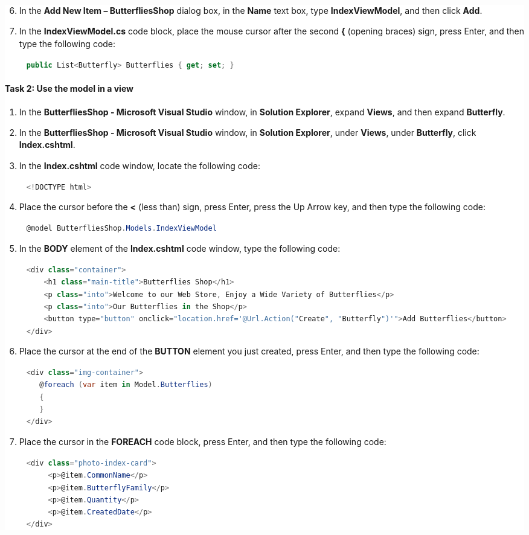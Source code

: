 6. In the **Add New Item – ButterfliesShop** dialog box, in the **Name** text box, type **IndexViewModel**, and then click **Add**.

7. In the **IndexViewModel.cs** code block, place the mouse cursor after the second **{** (opening braces) sign, press Enter, and then type the following code:
  ```cs
       public List<Butterfly> Butterflies { get; set; }
```

#### Task 2: Use the model in a view

1. In the **ButterfliesShop - Microsoft Visual Studio** window, in **Solution Explorer**, expand **Views**, and then expand **Butterfly**.

2. In the **ButterfliesShop - Microsoft Visual Studio** window, in **Solution Explorer**, under **Views**, under **Butterfly**, click **Index.cshtml**.

3. In the **Index.cshtml** code window, locate the following code:
  ```cs
       <!DOCTYPE html>
```
4. Place the cursor before the **<** (less than) sign, press Enter, press the Up Arrow key, and then type the following code:
  ```cs
       @model ButterfliesShop.Models.IndexViewModel
```

5. In the **BODY** element of the **Index.cshtml** code window, type the following code:
  ```cs
       <div class="container">
           <h1 class="main-title">Butterflies Shop</h1>
           <p class="into">Welcome to our Web Store, Enjoy a Wide Variety of Butterflies</p>
           <p class="into">Our Butterflies in the Shop</p>
           <button type="button" onclick="location.href='@Url.Action("Create", "Butterfly")'">Add Butterflies</button>
       </div>       
```
6. Place the cursor at the end of the **BUTTON** element you just created, press Enter, and then type the following code:
  ```cs
       <div class="img-container">
          @foreach (var item in Model.Butterflies)
          {
          }
       </div>      
```

7. Place the cursor in the **FOREACH** code block, press Enter, and then type the following code:
  ```cs
       <div class="photo-index-card">
            <p>@item.CommonName</p>
            <p>@item.ButterflyFamily</p>
            <p>@item.Quantity</p>
            <p>@item.CreatedDate</p>
       </div>
```
